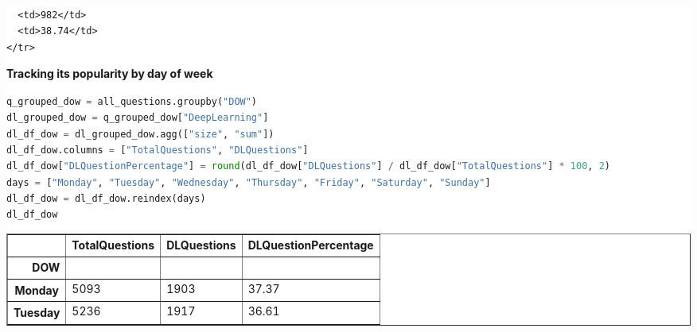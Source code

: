       <td>982</td>
      <td>38.74</td>
    </tr>
  </tbody>
</table>
</div>



**Tracking its popularity by day of week**


```python
q_grouped_dow = all_questions.groupby("DOW")
dl_grouped_dow = q_grouped_dow["DeepLearning"]
dl_df_dow = dl_grouped_dow.agg(["size", "sum"])
dl_df_dow.columns = ["TotalQuestions", "DLQuestions"]
dl_df_dow["DLQuestionPercentage"] = round(dl_df_dow["DLQuestions"] / dl_df_dow["TotalQuestions"] * 100, 2)
days = ["Monday", "Tuesday", "Wednesday", "Thursday", "Friday", "Saturday", "Sunday"]
dl_df_dow = dl_df_dow.reindex(days)
dl_df_dow
```




<div>
<style scoped>
    .dataframe tbody tr th:only-of-type {
        vertical-align: middle;
    }

    .dataframe tbody tr th {
        vertical-align: top;
    }

    .dataframe thead th {
        text-align: right;
    }
</style>
<table border="1" class="dataframe">
  <thead>
    <tr style="text-align: right;">
      <th></th>
      <th>TotalQuestions</th>
      <th>DLQuestions</th>
      <th>DLQuestionPercentage</th>
    </tr>
    <tr>
      <th>DOW</th>
      <th></th>
      <th></th>
      <th></th>
    </tr>
  </thead>
  <tbody>
    <tr>
      <th>Monday</th>
      <td>5093</td>
      <td>1903</td>
      <td>37.37</td>
    </tr>
    <tr>
      <th>Tuesday</th>
      <td>5236</td>
      <td>1917</td>
      <td>36.61</td>
    </tr>